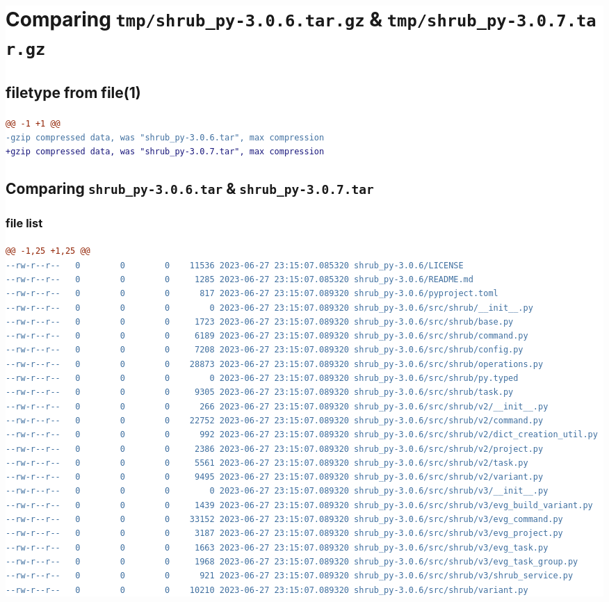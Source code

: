 # Comparing `tmp/shrub_py-3.0.6.tar.gz` & `tmp/shrub_py-3.0.7.tar.gz`

## filetype from file(1)

```diff
@@ -1 +1 @@
-gzip compressed data, was "shrub_py-3.0.6.tar", max compression
+gzip compressed data, was "shrub_py-3.0.7.tar", max compression
```

## Comparing `shrub_py-3.0.6.tar` & `shrub_py-3.0.7.tar`

### file list

```diff
@@ -1,25 +1,25 @@
--rw-r--r--   0        0        0    11536 2023-06-27 23:15:07.085320 shrub_py-3.0.6/LICENSE
--rw-r--r--   0        0        0     1285 2023-06-27 23:15:07.085320 shrub_py-3.0.6/README.md
--rw-r--r--   0        0        0      817 2023-06-27 23:15:07.089320 shrub_py-3.0.6/pyproject.toml
--rw-r--r--   0        0        0        0 2023-06-27 23:15:07.089320 shrub_py-3.0.6/src/shrub/__init__.py
--rw-r--r--   0        0        0     1723 2023-06-27 23:15:07.089320 shrub_py-3.0.6/src/shrub/base.py
--rw-r--r--   0        0        0     6189 2023-06-27 23:15:07.089320 shrub_py-3.0.6/src/shrub/command.py
--rw-r--r--   0        0        0     7208 2023-06-27 23:15:07.089320 shrub_py-3.0.6/src/shrub/config.py
--rw-r--r--   0        0        0    28873 2023-06-27 23:15:07.089320 shrub_py-3.0.6/src/shrub/operations.py
--rw-r--r--   0        0        0        0 2023-06-27 23:15:07.089320 shrub_py-3.0.6/src/shrub/py.typed
--rw-r--r--   0        0        0     9305 2023-06-27 23:15:07.089320 shrub_py-3.0.6/src/shrub/task.py
--rw-r--r--   0        0        0      266 2023-06-27 23:15:07.089320 shrub_py-3.0.6/src/shrub/v2/__init__.py
--rw-r--r--   0        0        0    22752 2023-06-27 23:15:07.089320 shrub_py-3.0.6/src/shrub/v2/command.py
--rw-r--r--   0        0        0      992 2023-06-27 23:15:07.089320 shrub_py-3.0.6/src/shrub/v2/dict_creation_util.py
--rw-r--r--   0        0        0     2386 2023-06-27 23:15:07.089320 shrub_py-3.0.6/src/shrub/v2/project.py
--rw-r--r--   0        0        0     5561 2023-06-27 23:15:07.089320 shrub_py-3.0.6/src/shrub/v2/task.py
--rw-r--r--   0        0        0     9495 2023-06-27 23:15:07.089320 shrub_py-3.0.6/src/shrub/v2/variant.py
--rw-r--r--   0        0        0        0 2023-06-27 23:15:07.089320 shrub_py-3.0.6/src/shrub/v3/__init__.py
--rw-r--r--   0        0        0     1439 2023-06-27 23:15:07.089320 shrub_py-3.0.6/src/shrub/v3/evg_build_variant.py
--rw-r--r--   0        0        0    33152 2023-06-27 23:15:07.089320 shrub_py-3.0.6/src/shrub/v3/evg_command.py
--rw-r--r--   0        0        0     3187 2023-06-27 23:15:07.089320 shrub_py-3.0.6/src/shrub/v3/evg_project.py
--rw-r--r--   0        0        0     1663 2023-06-27 23:15:07.089320 shrub_py-3.0.6/src/shrub/v3/evg_task.py
--rw-r--r--   0        0        0     1968 2023-06-27 23:15:07.089320 shrub_py-3.0.6/src/shrub/v3/evg_task_group.py
--rw-r--r--   0        0        0      921 2023-06-27 23:15:07.089320 shrub_py-3.0.6/src/shrub/v3/shrub_service.py
--rw-r--r--   0        0        0    10210 2023-06-27 23:15:07.089320 shrub_py-3.0.6/src/shrub/variant.py
```